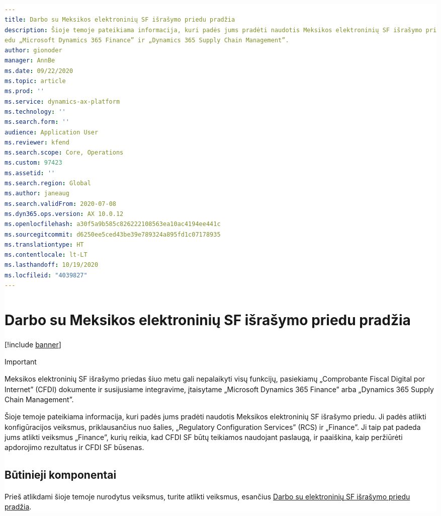 ```yaml
---
title: Darbo su Meksikos elektroninių SF išrašymo priedu pradžia
description: Šioje temoje pateikiama informacija, kuri padės jums pradėti naudotis Meksikos elektroninių SF išrašymo priedu „Microsoft Dynamics 365 Finance” ir „Dynamics 365 Supply Chain Management”.
author: gionoder
manager: AnnBe
ms.date: 09/22/2020
ms.topic: article
ms.prod: ''
ms.service: dynamics-ax-platform
ms.technology: ''
ms.search.form: ''
audience: Application User
ms.reviewer: kfend
ms.search.scope: Core, Operations
ms.custom: 97423
ms.assetid: ''
ms.search.region: Global
ms.author: janeaug
ms.search.validFrom: 2020-07-08
ms.dyn365.ops.version: AX 10.0.12
ms.openlocfilehash: a30f5a9b585c826222108563ea10ac4194ee441c
ms.sourcegitcommit: d6250ee5ced43be39e789324a895fd1c07178935
ms.translationtype: HT
ms.contentlocale: lt-LT
ms.lasthandoff: 10/19/2020
ms.locfileid: "4039827"
---
```

# <a name="get-started-with-the-electronic-invoicing-add-on-for-mexico"></a>Darbo su Meksikos elektroninių SF išrašymo priedu pradžia

[!include [banner](../includes/banner.md)]

> [!IMPORTANT]
> Meksikos elektroninių SF išrašymo priedas šiuo metu gali nepalaikyti visų funkcijų, pasiekiamų „Comprobante Fiscal Digital por Internet” (CFDI) dokumente ir susijusiame integravime, įtaisytame „Microsoft Dynamics 365 Finance” arba „Dynamics 365 Supply Chain Management”.

Šioje temoje pateikiama informacija, kuri padės jums pradėti naudotis Meksikos elektroninių SF išrašymo priedu. Ji padės atlikti konfigūracijos veiksmus, priklausančius nuo šalies, „Regulatory Configuration Services” (RCS) ir „Finance”. Ji taip pat padeda jums atlikti veiksmus „Finance”, kurių reikia, kad CFDI SF būtų teikiamos naudojant paslaugą, ir paaiškina, kaip peržiūrėti apdorojimo rezultatus ir CFDI SF būsenas.

## <a name="prerequisites"></a>Būtinieji komponentai

Prieš atlikdami šioje temoje nurodytus veiksmus, turite atlikti veiksmus, esančius [Darbo su elektroninių SF išrašymo priedu pradžia](e-invoicing-get-started.md).
